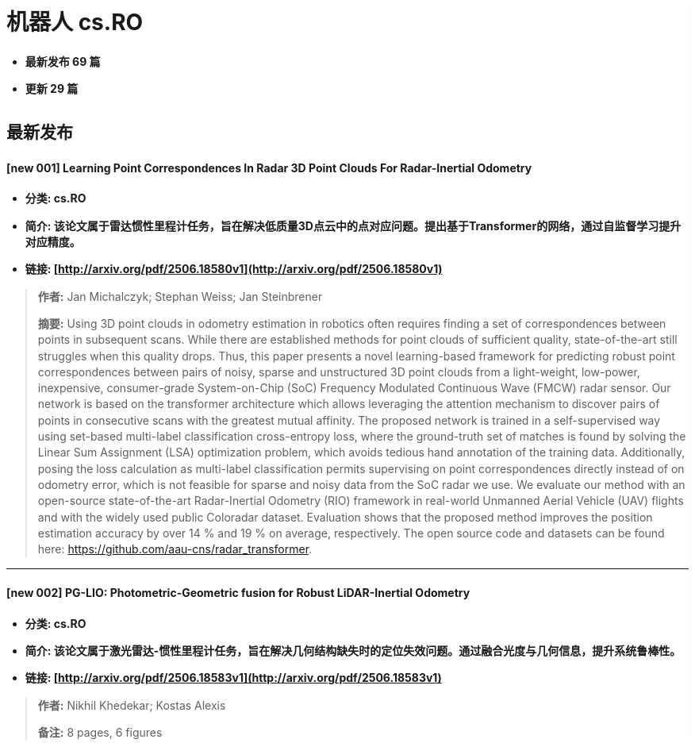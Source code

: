 # 机器人 cs.RO

- **最新发布 69 篇**

- **更新 29 篇**

## 最新发布

#### [new 001] Learning Point Correspondences In Radar 3D Point Clouds For Radar-Inertial Odometry
- **分类: cs.RO**

- **简介: 该论文属于雷达惯性里程计任务，旨在解决低质量3D点云中的点对应问题。提出基于Transformer的网络，通过自监督学习提升对应精度。**

- **链接: [http://arxiv.org/pdf/2506.18580v1](http://arxiv.org/pdf/2506.18580v1)**

> **作者:** Jan Michalczyk; Stephan Weiss; Jan Steinbrener
>
> **摘要:** Using 3D point clouds in odometry estimation in robotics often requires finding a set of correspondences between points in subsequent scans. While there are established methods for point clouds of sufficient quality, state-of-the-art still struggles when this quality drops. Thus, this paper presents a novel learning-based framework for predicting robust point correspondences between pairs of noisy, sparse and unstructured 3D point clouds from a light-weight, low-power, inexpensive, consumer-grade System-on-Chip (SoC) Frequency Modulated Continuous Wave (FMCW) radar sensor. Our network is based on the transformer architecture which allows leveraging the attention mechanism to discover pairs of points in consecutive scans with the greatest mutual affinity. The proposed network is trained in a self-supervised way using set-based multi-label classification cross-entropy loss, where the ground-truth set of matches is found by solving the Linear Sum Assignment (LSA) optimization problem, which avoids tedious hand annotation of the training data. Additionally, posing the loss calculation as multi-label classification permits supervising on point correspondences directly instead of on odometry error, which is not feasible for sparse and noisy data from the SoC radar we use. We evaluate our method with an open-source state-of-the-art Radar-Inertial Odometry (RIO) framework in real-world Unmanned Aerial Vehicle (UAV) flights and with the widely used public Coloradar dataset. Evaluation shows that the proposed method improves the position estimation accuracy by over 14 % and 19 % on average, respectively. The open source code and datasets can be found here: https://github.com/aau-cns/radar_transformer.
>
---
#### [new 002] PG-LIO: Photometric-Geometric fusion for Robust LiDAR-Inertial Odometry
- **分类: cs.RO**

- **简介: 该论文属于激光雷达-惯性里程计任务，旨在解决几何结构缺失时的定位失效问题。通过融合光度与几何信息，提升系统鲁棒性。**

- **链接: [http://arxiv.org/pdf/2506.18583v1](http://arxiv.org/pdf/2506.18583v1)**

> **作者:** Nikhil Khedekar; Kostas Alexis
>
> **备注:** 8 pages, 6 figures
>
